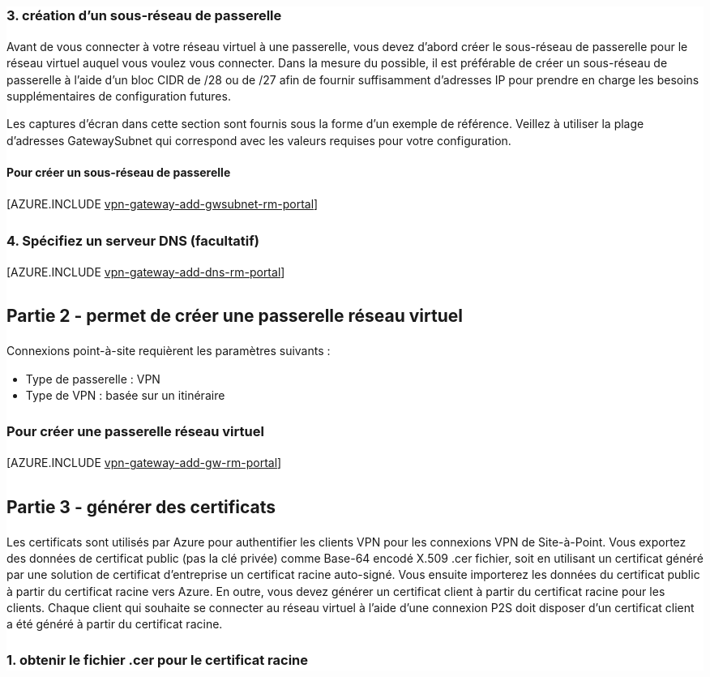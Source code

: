 ### <a name="3-create-a-gateway-subnet"></a>3. création d’un sous-réseau de passerelle

Avant de vous connecter à votre réseau virtuel à une passerelle, vous devez d’abord créer le sous-réseau de passerelle pour le réseau virtuel auquel vous voulez vous connecter. Dans la mesure du possible, il est préférable de créer un sous-réseau de passerelle à l’aide d’un bloc CIDR de /28 ou de /27 afin de fournir suffisamment d’adresses IP pour prendre en charge les besoins supplémentaires de configuration futures.

Les captures d’écran dans cette section sont fournis sous la forme d’un exemple de référence. Veillez à utiliser la plage d’adresses GatewaySubnet qui correspond avec les valeurs requises pour votre configuration.

#### <a name="to-create-a-gateway-subnet"></a>Pour créer un sous-réseau de passerelle

[AZURE.INCLUDE [vpn-gateway-add-gwsubnet-rm-portal](../../includes/vpn-gateway-add-gwsubnet-rm-portal-include.md)]

### <a name="dns"></a>4. Spécifiez un serveur DNS (facultatif)

[AZURE.INCLUDE [vpn-gateway-add-dns-rm-portal](../../includes/vpn-gateway-add-dns-rm-portal-include.md)]

## <a name="creategw"></a>Partie 2 - permet de créer une passerelle réseau virtuel

Connexions point-à-site requièrent les paramètres suivants :

- Type de passerelle : VPN
- Type de VPN : basée sur un itinéraire

### <a name="to-create-a-virtual-network-gateway"></a>Pour créer une passerelle réseau virtuel

[AZURE.INCLUDE [vpn-gateway-add-gw-rm-portal](../../includes/vpn-gateway-add-gw-rm-portal-include.md)]

## <a name="generatecert"></a>Partie 3 - générer des certificats

Les certificats sont utilisés par Azure pour authentifier les clients VPN pour les connexions VPN de Site-à-Point. Vous exportez des données de certificat public (pas la clé privée) comme Base-64 encodé X.509 .cer fichier, soit en utilisant un certificat généré par une solution de certificat d’entreprise un certificat racine auto-signé. Vous ensuite importerez les données du certificat public à partir du certificat racine vers Azure. En outre, vous devez générer un certificat client à partir du certificat racine pour les clients. Chaque client qui souhaite se connecter au réseau virtuel à l’aide d’une connexion P2S doit disposer d’un certificat client a été généré à partir du certificat racine.

### <a name="getcer"></a>1. obtenir le fichier .cer pour le certificat racine
